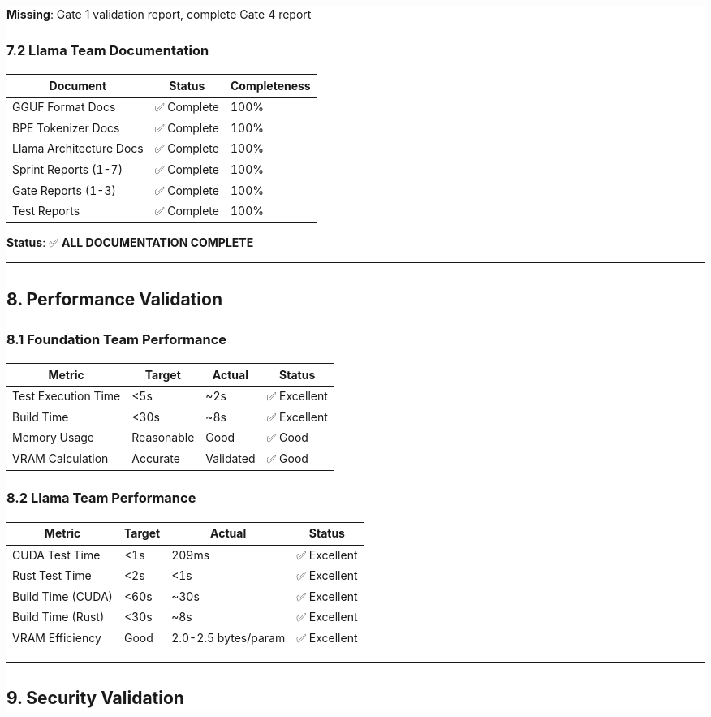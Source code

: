 **Missing**: Gate 1 validation report, complete Gate 4 report

### 7.2 Llama Team Documentation

| Document | Status | Completeness |
|----------|--------|--------------|
| GGUF Format Docs | ✅ Complete | 100% |
| BPE Tokenizer Docs | ✅ Complete | 100% |
| Llama Architecture Docs | ✅ Complete | 100% |
| Sprint Reports (1-7) | ✅ Complete | 100% |
| Gate Reports (1-3) | ✅ Complete | 100% |
| Test Reports | ✅ Complete | 100% |

**Status**: ✅ **ALL DOCUMENTATION COMPLETE**

---

## 8. Performance Validation

### 8.1 Foundation Team Performance

| Metric | Target | Actual | Status |
|--------|--------|--------|--------|
| Test Execution Time | <5s | ~2s | ✅ Excellent |
| Build Time | <30s | ~8s | ✅ Excellent |
| Memory Usage | Reasonable | Good | ✅ Good |
| VRAM Calculation | Accurate | Validated | ✅ Good |

### 8.2 Llama Team Performance

| Metric | Target | Actual | Status |
|--------|--------|--------|--------|
| CUDA Test Time | <1s | 209ms | ✅ Excellent |
| Rust Test Time | <2s | <1s | ✅ Excellent |
| Build Time (CUDA) | <60s | ~30s | ✅ Excellent |
| Build Time (Rust) | <30s | ~8s | ✅ Excellent |
| VRAM Efficiency | Good | 2.0-2.5 bytes/param | ✅ Excellent |

---

## 9. Security Validation
